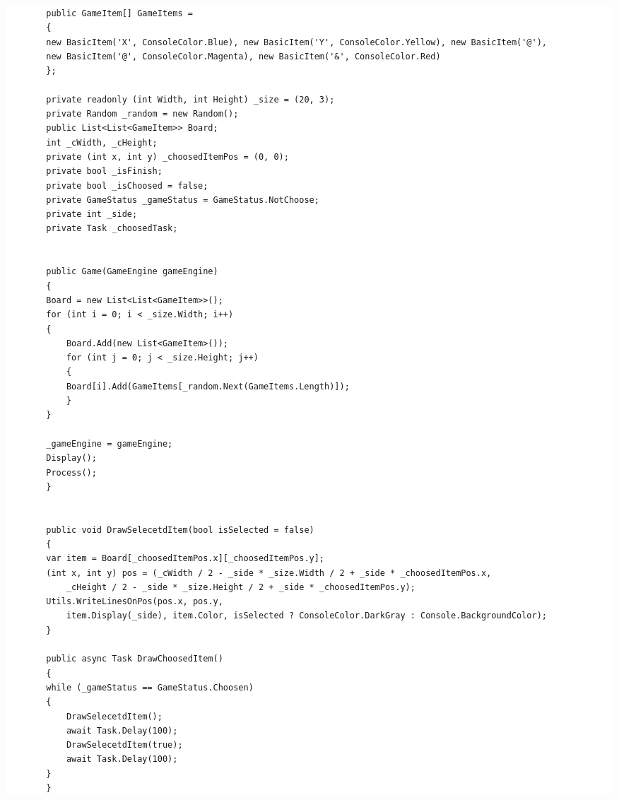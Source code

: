             public GameItem[] GameItems =
            {
        	new BasicItem('X', ConsoleColor.Blue), new BasicItem('Y', ConsoleColor.Yellow), new BasicItem('@'),
        	new BasicItem('@', ConsoleColor.Magenta), new BasicItem('&', ConsoleColor.Red)
            };
        
            private readonly (int Width, int Height) _size = (20, 3);
            private Random _random = new Random();
            public List<List<GameItem>> Board;
            int _cWidth, _cHeight;
            private (int x, int y) _choosedItemPos = (0, 0);
            private bool _isFinish;
            private bool _isChoosed = false;
            private GameStatus _gameStatus = GameStatus.NotChoose;
            private int _side;
            private Task _choosedTask;
        
        
            public Game(GameEngine gameEngine)
            {
        	Board = new List<List<GameItem>>();
        	for (int i = 0; i < _size.Width; i++)
        	{
        	    Board.Add(new List<GameItem>());
        	    for (int j = 0; j < _size.Height; j++)
        	    {
        		Board[i].Add(GameItems[_random.Next(GameItems.Length)]);
        	    }
        	}
        
        	_gameEngine = gameEngine;
        	Display();
        	Process();
            }
        
        
            public void DrawSelecetdItem(bool isSelected = false)
            {
        	var item = Board[_choosedItemPos.x][_choosedItemPos.y];
        	(int x, int y) pos = (_cWidth / 2 - _side * _size.Width / 2 + _side * _choosedItemPos.x,
        	    _cHeight / 2 - _side * _size.Height / 2 + _side * _choosedItemPos.y);
        	Utils.WriteLinesOnPos(pos.x, pos.y,
        	    item.Display(_side), item.Color, isSelected ? ConsoleColor.DarkGray : Console.BackgroundColor);
            }
        
            public async Task DrawChoosedItem()
            {
        	while (_gameStatus == GameStatus.Choosen)
        	{
        	    DrawSelecetdItem();
        	    await Task.Delay(100);
        	    DrawSelecetdItem(true);
        	    await Task.Delay(100);
        	}
            }
        